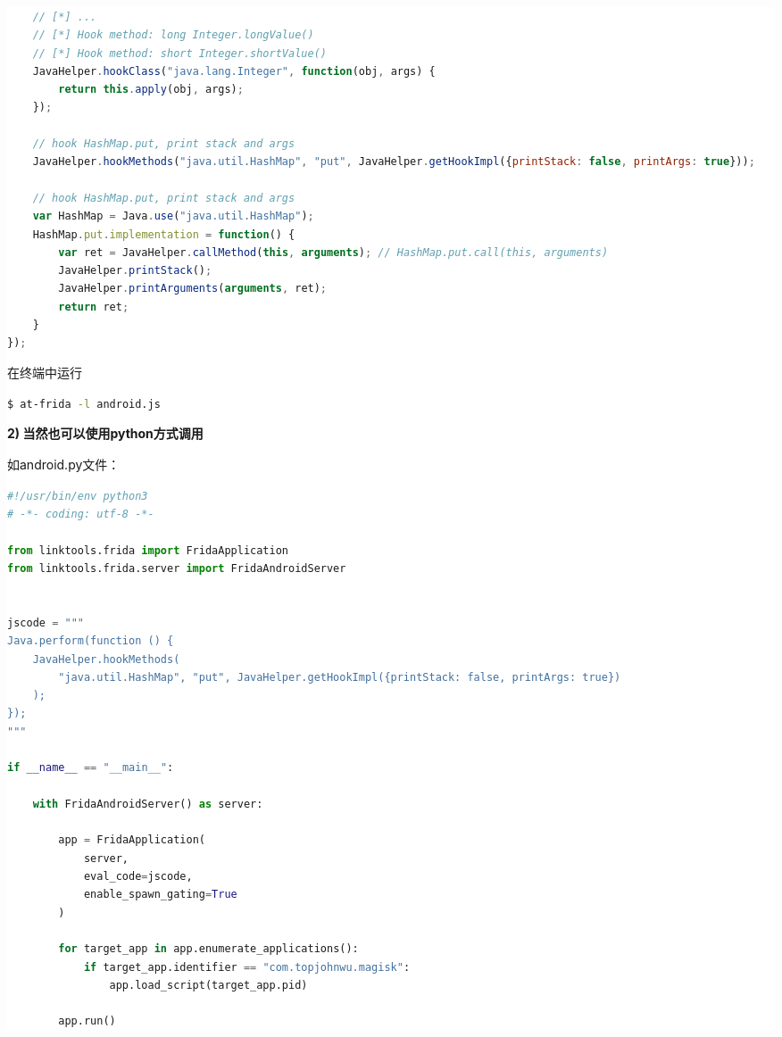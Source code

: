 ```javascript
    // [*] ...
    // [*] Hook method: long Integer.longValue()
    // [*] Hook method: short Integer.shortValue()
    JavaHelper.hookClass("java.lang.Integer", function(obj, args) {
        return this.apply(obj, args);
    });

    // hook HashMap.put, print stack and args
    JavaHelper.hookMethods("java.util.HashMap", "put", JavaHelper.getHookImpl({printStack: false, printArgs: true}));

    // hook HashMap.put, print stack and args
    var HashMap = Java.use("java.util.HashMap");
    HashMap.put.implementation = function() {
        var ret = JavaHelper.callMethod(this, arguments); // HashMap.put.call(this, arguments)
        JavaHelper.printStack();
        JavaHelper.printArguments(arguments, ret);
        return ret;
    }
});
```

在终端中运行
```bash
$ at-frida -l android.js
```

**2) 当然也可以使用python方式调用**

如android.py文件：
```python
#!/usr/bin/env python3
# -*- coding: utf-8 -*-

from linktools.frida import FridaApplication
from linktools.frida.server import FridaAndroidServer


jscode = """
Java.perform(function () {
    JavaHelper.hookMethods(
        "java.util.HashMap", "put", JavaHelper.getHookImpl({printStack: false, printArgs: true})
    );
});
"""

if __name__ == "__main__":

    with FridaAndroidServer() as server:

        app = FridaApplication(
            server,
            eval_code=jscode,
            enable_spawn_gating=True
        )

        for target_app in app.enumerate_applications():
            if target_app.identifier == "com.topjohnwu.magisk":
                app.load_script(target_app.pid)

        app.run()
```
